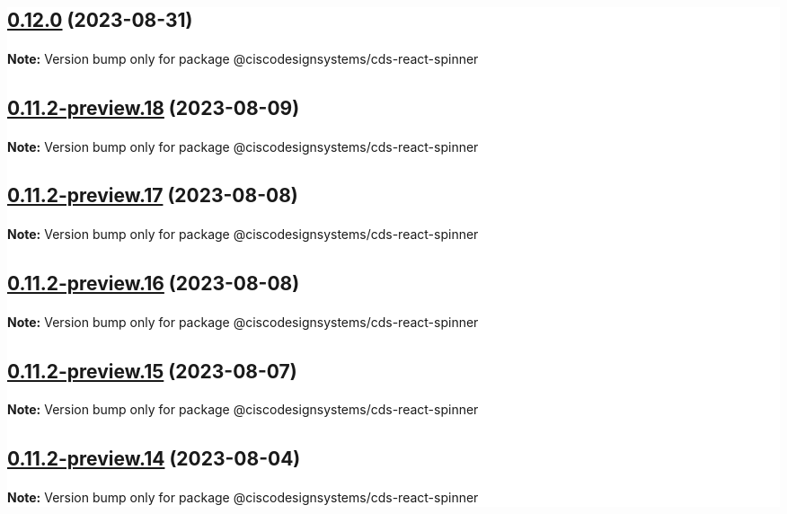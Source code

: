 



## [0.12.0](https://github.com/ciscodesignsystems/magnetic-common-design-system/compare/v0.11.2-preview.18...v0.12.0) (2023-08-31)

**Note:** Version bump only for package @ciscodesignsystems/cds-react-spinner





## [0.11.2-preview.18](https://github.com/ciscodesignsystems/magnetic-common-design-system/compare/v0.11.2-preview.17...v0.11.2-preview.18) (2023-08-09)

**Note:** Version bump only for package @ciscodesignsystems/cds-react-spinner





## [0.11.2-preview.17](https://github.com/ciscodesignsystems/magnetic-common-design-system/compare/v0.11.2-preview.16...v0.11.2-preview.17) (2023-08-08)

**Note:** Version bump only for package @ciscodesignsystems/cds-react-spinner





## [0.11.2-preview.16](https://github.com/ciscodesignsystems/magnetic-common-design-system/compare/v0.11.2-preview.15...v0.11.2-preview.16) (2023-08-08)

**Note:** Version bump only for package @ciscodesignsystems/cds-react-spinner





## [0.11.2-preview.15](https://github.com/ciscodesignsystems/magnetic-common-design-system/compare/v0.11.2-preview.14...v0.11.2-preview.15) (2023-08-07)

**Note:** Version bump only for package @ciscodesignsystems/cds-react-spinner





## [0.11.2-preview.14](https://github.com/ciscodesignsystems/magnetic-common-design-system/compare/v0.11.2-preview.13...v0.11.2-preview.14) (2023-08-04)

**Note:** Version bump only for package @ciscodesignsystems/cds-react-spinner

